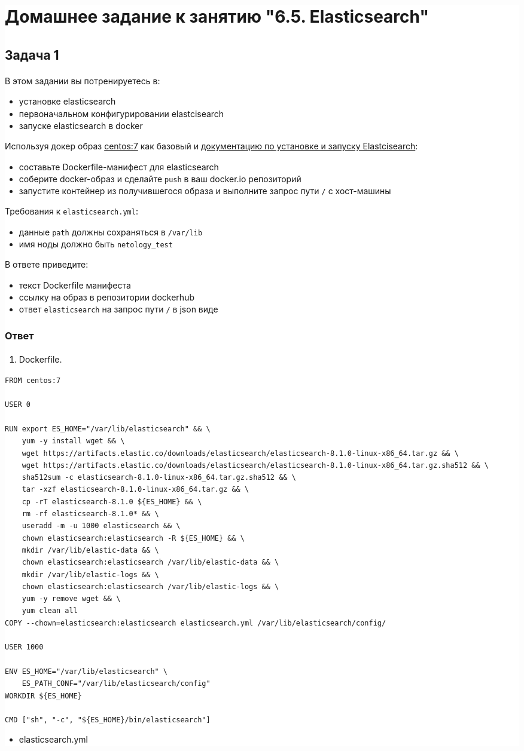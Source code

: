 # Домашнее задание к занятию "6.5. Elasticsearch"

## Задача 1

В этом задании вы потренируетесь в:
- установке elasticsearch
- первоначальном конфигурировании elastcisearch
- запуске elasticsearch в docker

Используя докер образ [centos:7](https://hub.docker.com/_/centos) как базовый и 
[документацию по установке и запуску Elastcisearch](https://www.elastic.co/guide/en/elasticsearch/reference/current/targz.html):

- составьте Dockerfile-манифест для elasticsearch
- соберите docker-образ и сделайте `push` в ваш docker.io репозиторий
- запустите контейнер из получившегося образа и выполните запрос пути `/` c хост-машины

Требования к `elasticsearch.yml`:
- данные `path` должны сохраняться в `/var/lib`
- имя ноды должно быть `netology_test`

В ответе приведите:
- текст Dockerfile манифеста
- ссылку на образ в репозитории dockerhub
- ответ `elasticsearch` на запрос пути `/` в json виде

### Ответ

1) Dockerfile.
```shell
FROM centos:7

USER 0

RUN export ES_HOME="/var/lib/elasticsearch" && \
    yum -y install wget && \
    wget https://artifacts.elastic.co/downloads/elasticsearch/elasticsearch-8.1.0-linux-x86_64.tar.gz && \
    wget https://artifacts.elastic.co/downloads/elasticsearch/elasticsearch-8.1.0-linux-x86_64.tar.gz.sha512 && \
    sha512sum -c elasticsearch-8.1.0-linux-x86_64.tar.gz.sha512 && \
    tar -xzf elasticsearch-8.1.0-linux-x86_64.tar.gz && \
    cp -rT elasticsearch-8.1.0 ${ES_HOME} && \
    rm -rf elasticsearch-8.1.0* && \
    useradd -m -u 1000 elasticsearch && \
    chown elasticsearch:elasticsearch -R ${ES_HOME} && \
    mkdir /var/lib/elastic-data && \
    chown elasticsearch:elasticsearch /var/lib/elastic-data && \
    mkdir /var/lib/elastic-logs && \
    chown elasticsearch:elasticsearch /var/lib/elastic-logs && \
    yum -y remove wget && \
    yum clean all
COPY --chown=elasticsearch:elasticsearch elasticsearch.yml /var/lib/elasticsearch/config/

USER 1000

ENV ES_HOME="/var/lib/elasticsearch" \
    ES_PATH_CONF="/var/lib/elasticsearch/config"
WORKDIR ${ES_HOME}

CMD ["sh", "-c", "${ES_HOME}/bin/elasticsearch"]
```
- elasticsearch.yml
```shell
```